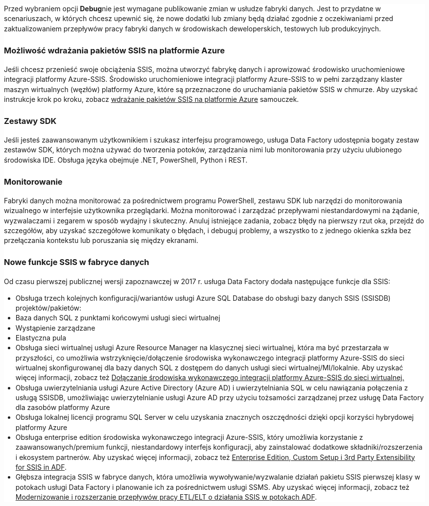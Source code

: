 Przed wybraniem opcji **Debug**nie jest wymagane publikowanie zmian w usłudze fabryki danych. Jest to przydatne w scenariuszach, w których chcesz upewnić się, że nowe dodatki lub zmiany będą działać zgodnie z oczekiwaniami przed zaktualizowaniem przepływów pracy fabryki danych w środowiskach deweloperskich, testowych lub produkcyjnych. 

### <a name="ability-to-deploy-ssis-packages-to-azure"></a>Możliwość wdrażania pakietów SSIS na platformie Azure 
Jeśli chcesz przenieść swoje obciążenia SSIS, można utworzyć fabrykę danych i aprowizować środowisko uruchomieniowe integracji platformy Azure-SSIS. Środowisko uruchomieniowe integracji platformy Azure-SSIS to w pełni zarządzany klaster maszyn wirtualnych (węzłów) platformy Azure, które są przeznaczone do uruchamiania pakietów SSIS w chmurze. Aby uzyskać instrukcje krok po kroku, zobacz [wdrażanie pakietów SSIS na platformie Azure](tutorial-create-azure-ssis-runtime-portal.md) samouczek. 
 
### <a name="sdks"></a>Zestawy SDK
Jeśli jesteś zaawansowanym użytkownikiem i szukasz interfejsu programowego, usługa Data Factory udostępnia bogaty zestaw zestawów SDK, których można używać do tworzenia potoków, zarządzania nimi lub monitorowania przy użyciu ulubionego środowiska IDE. Obsługa języka obejmuje .NET, PowerShell, Python i REST.

### <a name="monitoring"></a>Monitorowanie
Fabryki danych można monitorować za pośrednictwem programu PowerShell, zestawu SDK lub narzędzi do monitorowania wizualnego w interfejsie użytkownika przeglądarki. Można monitorować i zarządzać przepływami niestandardowymi na żądanie, wyzwalaczami i zegarem w sposób wydajny i skuteczny. Anuluj istniejące zadania, zobacz błędy na pierwszy rzut oka, przejdź do szczegółów, aby uzyskać szczegółowe komunikaty o błędach, i debuguj problemy, a wszystko to z jednego okienka szkła bez przełączania kontekstu lub poruszania się między ekranami. 

### <a name="new-features-for-ssis-in-data-factory"></a>Nowe funkcje SSIS w fabryce danych
Od czasu pierwszej publicznej wersji zapoznawczej w 2017 r. usługa Data Factory dodała następujące funkcje dla SSIS:

-    Obsługa trzech kolejnych konfiguracji/wariantów usługi Azure SQL Database do obsługi bazy danych SSIS (SSISDB) projektów/pakietów:
-    Baza danych SQL z punktami końcowymi usługi sieci wirtualnej
-    Wystąpienie zarządzane
-    Elastyczna pula
-    Obsługa sieci wirtualnej usługi Azure Resource Manager na klasycznej sieci wirtualnej, która ma być przestarzała w przyszłości, co umożliwia wstrzyknięcie/dołączenie środowiska wykonawczego integracji platformy Azure-SSIS do sieci wirtualnej skonfigurowanej dla bazy danych SQL z dostępem do danych usługi sieci wirtualnej/MI/lokalnie. Aby uzyskać więcej informacji, zobacz też [Dołączanie środowiska wykonawczego integracji platformy Azure-SSIS do sieci wirtualnej.](join-azure-ssis-integration-runtime-virtual-network.md)
-    Obsługa uwierzytelniania usługi Azure Active Directory (Azure AD) i uwierzytelniania SQL w celu nawiązania połączenia z usługą SSISDB, umożliwiając uwierzytelnianie usługi Azure AD przy użyciu tożsamości zarządzanej przez usługę Data Factory dla zasobów platformy Azure
-    Obsługa lokalnej licencji programu SQL Server w celu uzyskania znacznych oszczędności dzięki opcji korzyści hybrydowej platformy Azure
-    Obsługa enterprise edition środowiska wykonawczego integracji Azure-SSIS, który umożliwia korzystanie z zaawansowanych/premium funkcji, niestandardowy interfejs konfiguracji, aby zainstalować dodatkowe składniki/rozszerzenia i ekosystem partnerów. Aby uzyskać więcej informacji, zobacz też [Enterprise Edition, Custom Setup i 3rd Party Extensibility for SSIS in ADF](https://blogs.msdn.microsoft.com/ssis/2018/04/27/enterprise-edition-custom-setup-and-3rd-party-extensibility-for-ssis-in-adf/). 
-    Głębsza integracja SSIS w fabryce danych, która umożliwia wywoływanie/wyzwalanie działań pakietu SSIS pierwszej klasy w potokach usługi Data Factory i planowanie ich za pośrednictwem usługi SSMS. Aby uzyskać więcej informacji, zobacz też [Modernizowanie i rozszerzanie przepływów pracy ETL/ELT o działania SSIS w potokach ADF](https://blogs.msdn.microsoft.com/ssis/2018/05/23/modernize-and-extend-your-etlelt-workflows-with-ssis-activities-in-adf-pipelines/).
